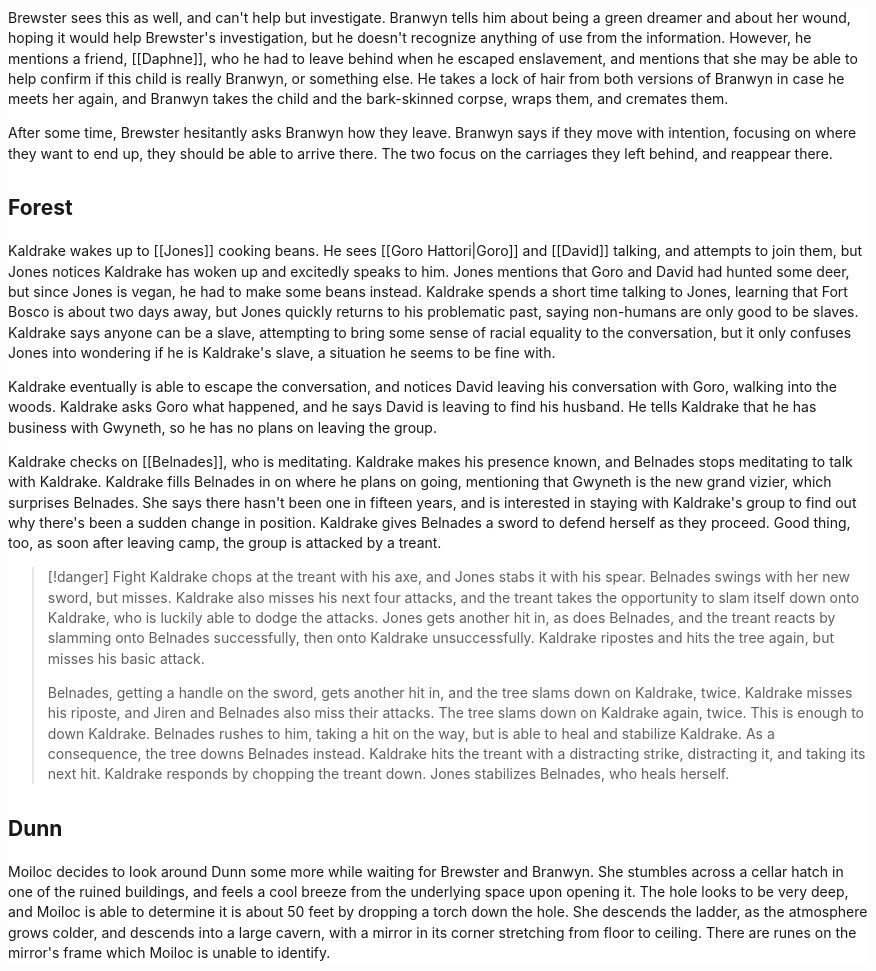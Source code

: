 Brewster sees this as well, and can't help but investigate. Branwyn tells him about being a green dreamer and about her wound, hoping it would help Brewster's investigation, but he doesn't recognize anything of use from the information. However, he mentions a friend, [[Daphne]], who he had to leave behind when he escaped enslavement, and mentions that she may be able to help confirm if this child is really Branwyn, or something else. He takes a lock of hair from both versions of Branwyn in case he meets her again, and Branwyn takes the child and the bark-skinned corpse, wraps them, and cremates them.

After some time, Brewster hesitantly asks Branwyn how they leave. Branwyn says if they move with intention, focusing on where they want to end up, they should be able to arrive there. The two focus on the carriages they left behind, and reappear there.
## Forest
Kaldrake wakes up to [[Jones]] cooking beans. He sees [[Goro Hattori|Goro]] and [[David]] talking, and attempts to join them, but Jones notices Kaldrake has woken up and excitedly speaks to him. Jones mentions that Goro and David had hunted some deer, but since Jones is vegan, he had to make some beans instead. Kaldrake spends a short time talking to Jones, learning that Fort Bosco is about two days away, but Jones quickly returns to his problematic past, saying non-humans are only good to be slaves. Kaldrake says anyone can be a slave, attempting to bring some sense of racial equality to the conversation, but it only confuses Jones into wondering if he is Kaldrake's slave, a situation he seems to be fine with.

Kaldrake eventually is able to escape the conversation, and notices David leaving his conversation with Goro, walking into the woods. Kaldrake asks Goro what happened, and he says David is leaving to find his husband. He tells Kaldrake that he has business with Gwyneth, so he has no plans on leaving the group.

Kaldrake checks on [[Belnades]], who is meditating. Kaldrake makes his presence known, and Belnades stops meditating to talk with Kaldrake. Kaldrake fills Belnades in on where he plans on going, mentioning that Gwyneth is the new grand vizier, which surprises Belnades. She says there hasn't been one in fifteen years, and is interested in staying with Kaldrake's group to find out why there's been a sudden change in position. Kaldrake gives Belnades a sword to defend herself as they proceed. Good thing, too, as soon after leaving camp, the group is attacked by a treant.

> [!danger] Fight
> Kaldrake chops at the treant with his axe, and Jones stabs it with his spear. Belnades swings with her new sword, but misses. Kaldrake also misses his next four attacks, and the treant takes the opportunity to slam itself down onto Kaldrake, who is luckily able to dodge the attacks. Jones gets another hit in, as does Belnades, and the treant reacts by slamming onto Belnades successfully, then onto Kaldrake unsuccessfully. Kaldrake ripostes and hits the tree again, but misses his basic attack.
> 
> Belnades, getting a handle on the sword, gets another hit in, and the tree slams down on Kaldrake, twice. Kaldrake misses his riposte, and Jiren and Belnades also miss their attacks. The tree slams down on Kaldrake again, twice. This is enough to down Kaldrake. Belnades rushes to him, taking a hit on the way, but is able to heal and stabilize Kaldrake. As a consequence, the tree downs Belnades instead. Kaldrake hits the treant with a distracting strike, distracting it, and taking its next hit. Kaldrake responds by chopping the treant down. Jones stabilizes Belnades, who heals herself.
## Dunn
Moiloc decides to look around Dunn some more while waiting for Brewster and Branwyn. She stumbles across a cellar hatch in one of the ruined buildings, and feels a cool breeze from the underlying space upon opening it. The hole looks to be very deep, and Moiloc is able to determine it is about 50 feet by dropping a torch down the hole. She descends the ladder, as the atmosphere grows colder, and descends into a large cavern, with a mirror in its corner stretching from floor to ceiling. There are runes on the mirror's frame which Moiloc is unable to identify.
